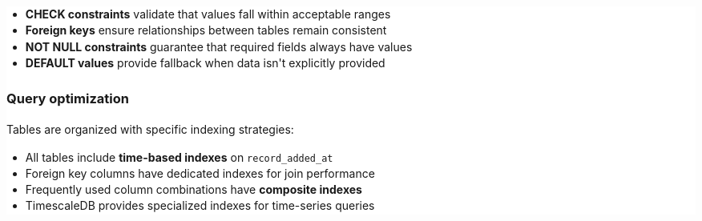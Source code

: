 * **CHECK constraints** validate that values fall within acceptable ranges
* **Foreign keys** ensure relationships between tables remain consistent
* **NOT NULL constraints** guarantee that required fields always have values
* **DEFAULT values** provide fallback when data isn't explicitly provided

### Query optimization

Tables are organized with specific indexing strategies:

* All tables include **time-based indexes** on `record_added_at`
* Foreign key columns have dedicated indexes for join performance
* Frequently used column combinations have **composite indexes**
* TimescaleDB provides specialized indexes for time-series queries
